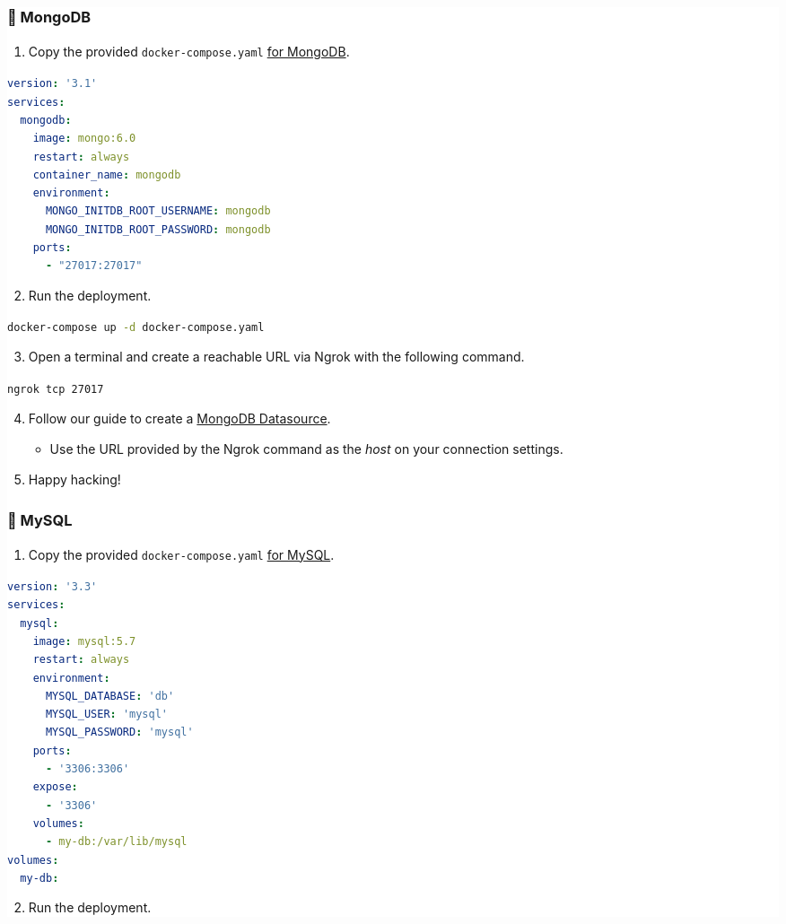 ### 🌿 MongoDB

1. Copy the provided `docker-compose.yaml` [for MongoDB](MongoDB/docker-compose.yaml).

```yaml
version: '3.1'
services:
  mongodb:
    image: mongo:6.0
    restart: always
    container_name: mongodb
    environment:
      MONGO_INITDB_ROOT_USERNAME: mongodb
      MONGO_INITDB_ROOT_PASSWORD: mongodb
    ports:
      - "27017:27017"
```

2. Run the deployment. 

```bash
docker-compose up -d docker-compose.yaml
```
3. Open a terminal and create a reachable URL via Ngrok with the following command.

```bash
ngrok tcp 27017
```
4. Follow our guide to create a [MongoDB Datasource](https://docs.appsmith.com/reference/datasources/querying-mongodb).
    - Use the URL provided by the Ngrok command as the *host* on your connection settings.

5. Happy hacking!


### 🐬 MySQL

1. Copy the provided `docker-compose.yaml` [for MySQL](Mysql/docker-compose.yaml).
```yaml
version: '3.3'
services:
  mysql:
    image: mysql:5.7
    restart: always
    environment:
      MYSQL_DATABASE: 'db'
      MYSQL_USER: 'mysql'
      MYSQL_PASSWORD: 'mysql'
    ports:
      - '3306:3306'
    expose:
      - '3306'
    volumes:
      - my-db:/var/lib/mysql
volumes:
  my-db:
```
2. Run the deployment. 
